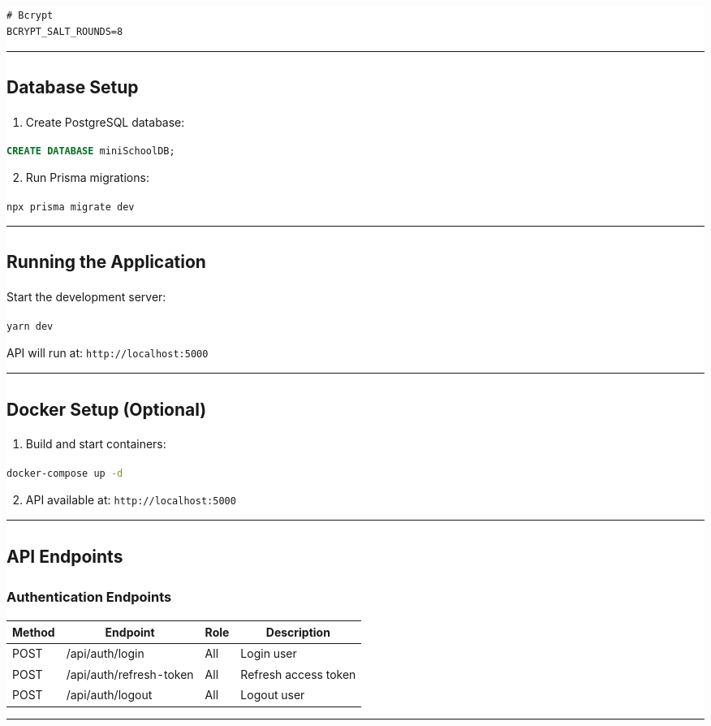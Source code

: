```env
# Bcrypt
BCRYPT_SALT_ROUNDS=8
```

---

## Database Setup

1. Create PostgreSQL database:

```sql
CREATE DATABASE miniSchoolDB;
```

2. Run Prisma migrations:

```bash
npx prisma migrate dev
```

---

## Running the Application

Start the development server:

```bash
yarn dev
```

API will run at: `http://localhost:5000`

---

## Docker Setup (Optional)

1. Build and start containers:

```bash
docker-compose up -d
```

2. API available at: `http://localhost:5000`

---

## API Endpoints

### Authentication Endpoints

| Method | Endpoint                | Role | Description          |
| ------ | ----------------------- | ---- | -------------------- |
| POST   | /api/auth/login         | All  | Login user           |
| POST   | /api/auth/refresh-token | All  | Refresh access token |
| POST   | /api/auth/logout        | All  | Logout user          |

---